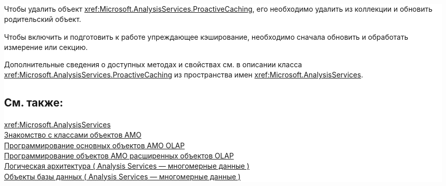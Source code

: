  Чтобы удалить объект <xref:Microsoft.AnalysisServices.ProactiveCaching>, его необходимо удалить из коллекции и обновить родительский объект.  
  
 Чтобы включить и подготовить к работе упреждающее кэширование, необходимо сначала обновить и обработать измерение или секцию.  
  
 Дополнительные сведения о доступных методах и свойствах см. в описании класса <xref:Microsoft.AnalysisServices.ProactiveCaching> из пространства имен <xref:Microsoft.AnalysisServices>.  
  
## <a name="see-also"></a>См. также:  
 <xref:Microsoft.AnalysisServices>   
 [Знакомство с классами объектов AMO](../../../analysis-services/multidimensional-models/analysis-management-objects/amo-classes-introduction.md)   
 [Программирование основных объектов AMO OLAP](../../../analysis-services/multidimensional-models/analysis-management-objects/programming-amo-olap-basic-objects.md)   
 [Программирование объектов AMO расширенных объектов OLAP](../../../analysis-services/multidimensional-models/analysis-management-objects/programming-amo-olap-advanced-objects.md)   
 [Логическая архитектура &#40; Analysis Services — многомерные данные &#41;](../../../analysis-services/multidimensional-models/olap-logical/understanding-microsoft-olap-logical-architecture.md)   
 [Объекты базы данных &#40; Analysis Services — многомерные данные &#41;](../../../analysis-services/multidimensional-models/olap-logical/database-objects-analysis-services-multidimensional-data.md)  
  
  

